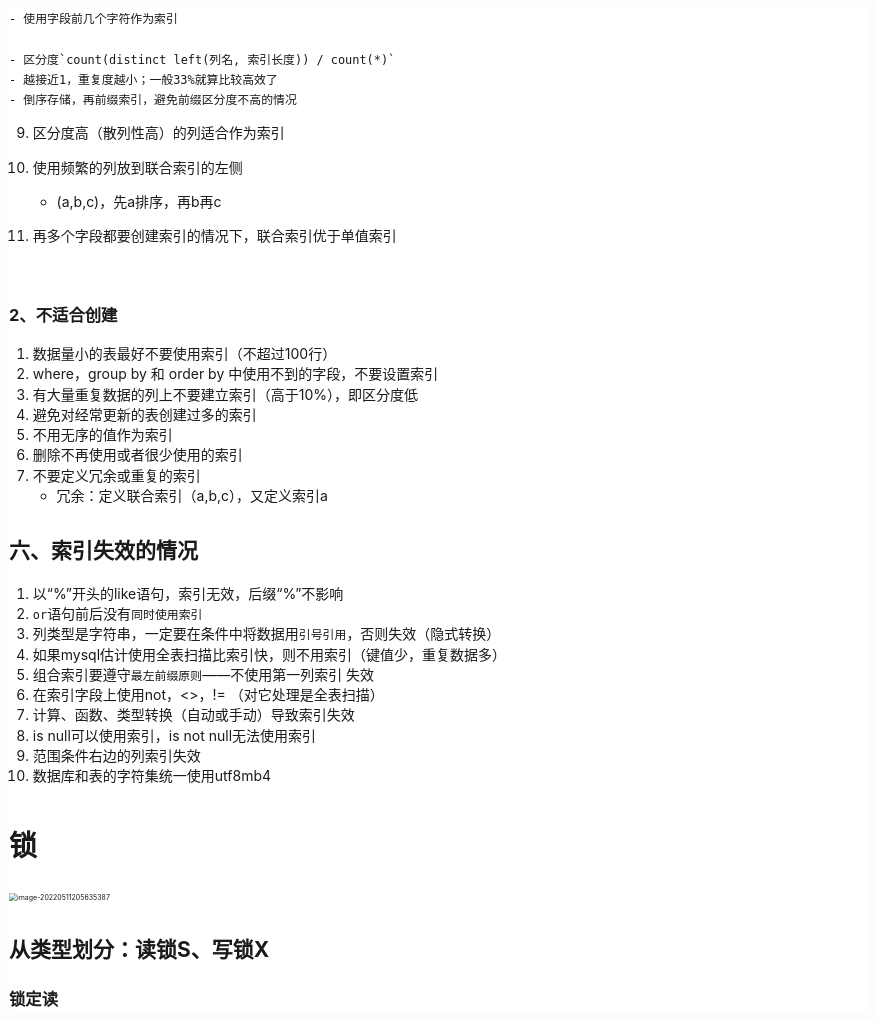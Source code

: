 	- 使用字段前几个字符作为索引

	- 区分度`count(distinct left(列名, 索引长度)) / count(*)`
	- 越接近1，重复度越小；一般33%就算比较高效了
	- 倒序存储，再前缀索引，避免前缀区分度不高的情况

9. 区分度高（散列性高）的列适合作为索引

10. 使用频繁的列放到联合索引的左侧

	- (a,b,c)，先a排序，再b再c

11. 再多个字段都要创建索引的情况下，联合索引优于单值索引



<br>

### 2、不适合创建

1. 数据量小的表最好不要使用索引（不超过100行）
2. where，group by 和 order by 中使用不到的字段，不要设置索引
3. 有大量重复数据的列上不要建立索引（高于10%），即区分度低
4. 避免对经常更新的表创建过多的索引
5. 不用无序的值作为索引
6. 删除不再使用或者很少使用的索引
7. 不要定义冗余或重复的索引
	- 冗余：定义联合索引（a,b,c），又定义索引a





## 六、索引失效的情况

1. 以“%”开头的like语句，索引无效，后缀“%”不影响
2. `or`语句前后没有`同时使用索引`
3. 列类型是字符串，一定要在条件中将数据用`引号引用`，否则失效（隐式转换）
4. 如果mysql估计使用全表扫描比索引快，则不用索引（键值少，重复数据多）
5. 组合索引要遵守`最左前缀原则`——不使用第一列索引 失效
6. 在索引字段上使用not，<>，!= （对它处理是全表扫描）
7. 计算、函数、类型转换（自动或手动）导致索引失效
8. is null可以使用索引，is not null无法使用索引
9. 范围条件右边的列索引失效
10. 数据库和表的字符集统一使用utf8mb4



# 锁

<img src="https://cdn.jsdelivr.net/gh/YiENx1205/cloudimgs/notes/202205112056261.png" alt="image-20220511205635387" style="zoom: 50%;" />

## 从类型划分：读锁S、写锁X

### 锁定读
